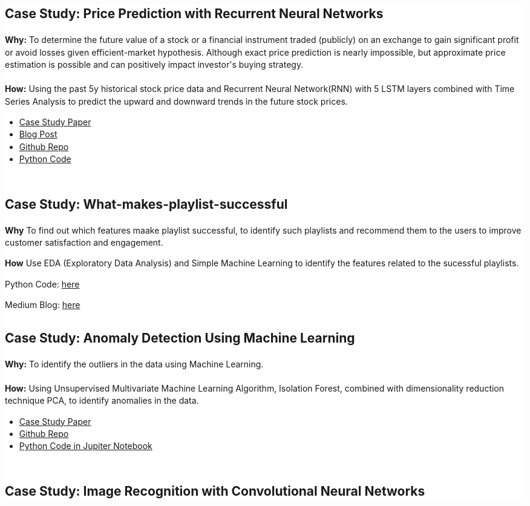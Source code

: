 

## Case Study: Price Prediction with Recurrent Neural Networks

**Why:**  To determine the future value of a stock or a financial instrument traded (publicly) on an exchange to gain significant profit or avoid losses given efficient-market hypothesis. Although exact price prediction is nearly impossible, but approximate price estimation is possible and can positively impact investor's buying strategy.<br><br>
**How:** Using the past 5y historical stock price data and Recurrent Neural Network(RNN) with 5 LSTM layers combined with Time Series Analysis to predict the upward and downward trends in the future stock prices.<br>


- <a href="https://github.com/TatevKaren/recurrent-neural-network-pricing-model/blob/main/Recurrent_Neural_Networks_Case_Study.pdf"> Case Study Paper</a>
- <a href = "https://levelup.gitconnected.com/predicting-bitcoins-price-with-recurrent-neural-networks-a27b4d2d839"> Blog Post</a>
- <a href="https://github.com/TatevKaren/TatevKaren-data-science-portfolio/tree/main/Price-Prediction-RNN">Github Repo</a> 
- <a href="https://github.com/TatevKaren/recurrent-neural-network-pricing-model/blob/main/Recurrent_Neural_Network_Case_Study.py"> Python Code</a>
<br><br>
  

## Case Study: What-makes-playlist-successful

**Why** To find out which features maake playlist successful, to identify such playlists and recommend them to the users to improve customer satisfaction and engagement. 

**How** Use EDA (Exploratory Data Analysis) and Simple Machine Learning to identify the features related to the sucessful playlists.

Python Code: <a href = "https://github.com/TatevKaren/What-makes-playlist-successful/blob/main/spotify_analysis.py"> here </a>

Medium Blog: <a href = "https://towardsdatascience.com/spotify-data-science-case-study-what-makes-a-playlist-successful-28fec482c523"> here </a>


## Case Study: Anomaly Detection Using Machine Learning 
**Why:** To identify the outliers in the data using Machine Learning.<br><br>
**How:** Using Unsupervised Multivariate Machine Learning Algorithm, Isolation Forest, combined with dimensionality reduction technique PCA, to identify anomalies in the data.<br>

- <a href="https://github.com/TatevKaren/data-science-popular-algorithms/blob/main/Anomaly_detection_techniques/Anomaly%20Detction%20Paper.pdf"> Case Study Paper</a>
- <a href="https://github.com/TatevKaren/data-science-popular-algorithms/tree/main/Anomaly_detection_techniques">Github Repo</a> 
- <a href="https://github.com/TatevKaren/data-science-popular-algorithms/blob/main/Anomaly_detection_techniques/Unsupervised_Learning_Anomaly_Detection.ipynb"> Python Code in Jupiter Notebook</a>
<br><br>
  

## Case Study: Image Recognition with Convolutional Neural Networks
